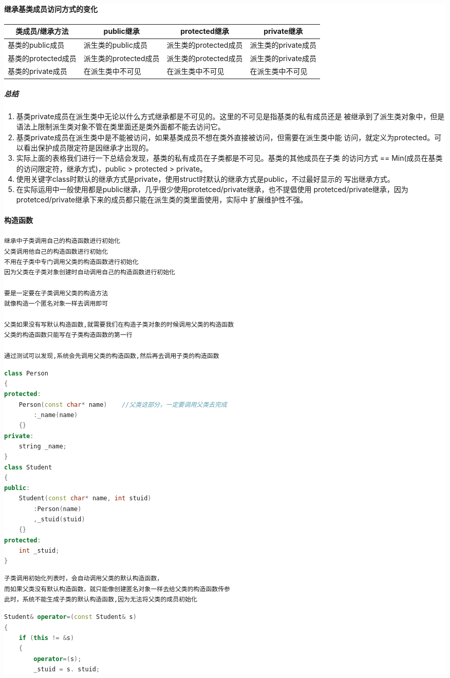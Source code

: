 #### 继承基类成员访问方式的变化
|类成员/继承方法|public继承|protected继承|private继承|
|---|---|---|---|
|基类的public成员|派生类的public成员|派生类的protected成员|派生类的private成员|
|基类的protected成员|派生类的protected成员|派生类的protected成员|派生类的private成员|
|基类的private成员|在派生类中不可见|在派生类中不可见|在派生类中不可见|
##### 总结
1. 基类private成员在派生类中无论以什么方式继承都是不可见的。这里的不可见是指基类的私有成员还是
被继承到了派生类对象中，但是语法上限制派生类对象不管在类里面还是类外面都不能去访问它。
2. 基类private成员在派生类中是不能被访问，如果基类成员不想在类外直接被访问，但需要在派生类中能
访问，就定义为protected。可以看出保护成员限定符是因继承才出现的。
3. 实际上面的表格我们进行一下总结会发现，基类的私有成员在子类都是不可见。基类的其他成员在子类
的访问方式 == Min(成员在基类的访问限定符，继承方式)，public > protected > private。
4. 使用关键字class时默认的继承方式是private，使用struct时默认的继承方式是public，不过最好显示的
写出继承方式。
5. 在实际运用中一般使用都是public继承，几乎很少使用protetced/private继承，也不提倡使用
protetced/private继承，因为protetced/private继承下来的成员都只能在派生类的类里面使用，实际中
扩展维护性不强。
#### 构造函数
    继承中子类调用自己的构造函数进行初始化
    父类调用他自己的构造函数进行初始化
    不用在子类中专门调用父类的构造函数进行初始化
    因为父类在子类对象创建时自动调用自己的构造函数进行初始化

    要是一定要在子类调用父类的构造方法
    就像构造一个匿名对象一样去调用即可
    
    父类如果没有写默认构造函数,就需要我们在构造子类对象的时候调用父类的构造函数
    父类的构造函数只能写在子类构造函数的第一行

    通过测试可以发现,系统会先调用父类的构造函数,然后再去调用子类的构造函数
```c++
class Person
{
protected:
    Person(const char* name)    //父类这部分，一定要调用父类去完成
        :_name(name)
    {}
private:
    string _name;
}
class Student
{
public:
    Student(const char* name, int stuid)
        :Person(name)
        ,_stuid(stuid)
    {}
protected:
    int _stuid;
}
```
    子类调用初始化列表时，会自动调用父类的默认构造函数，
    而如果父类没有默认构造函数，就只能像创建匿名对象一样去给父类的构造函数传参
    此时，系统不能生成子类的默认构造函数,因为无法将父类的成员初始化
```c++
Student& operator=(const Student& s)
{
    if (this != &s)
    {
        operator=(s);
        _stuid = s. stuid;
```